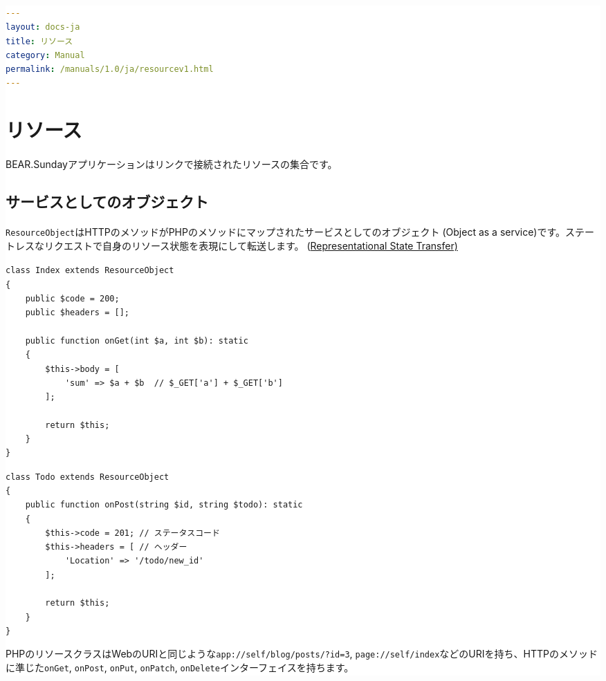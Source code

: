 ```yaml
---
layout: docs-ja
title: リソース
category: Manual
permalink: /manuals/1.0/ja/resourcev1.html
---
```


# リソース

BEAR.Sundayアプリケーションはリンクで接続されたリソースの集合です。

## サービスとしてのオブジェクト

`ResourceObject`はHTTPのメソッドがPHPのメソッドにマップされたサービスとしてのオブジェクト (Object as a service)です。ステートレスなリクエストで自身のリソース状態を表現にして転送します。
([Representational State Transfer)](http://ja.wikipedia.org/wiki/REST)

```php?start_inline
class Index extends ResourceObject
{
    public $code = 200;
    public $headers = [];

    public function onGet(int $a, int $b): static
    {
        $this->body = [
            'sum' => $a + $b  // $_GET['a'] + $_GET['b']
        ];

        return $this;
    }
}
```

```php?start_inline
class Todo extends ResourceObject
{
    public function onPost(string $id, string $todo): static
    {
        $this->code = 201; // ステータスコード
        $this->headers = [ // ヘッダー
            'Location' => '/todo/new_id'
        ];

        return $this;
    }
}
```

PHPのリソースクラスはWebのURIと同じような`app://self/blog/posts/?id=3`, `page://self/index`などのURIを持ち、HTTPのメソッドに準じた`onGet`, `onPost`, `onPut`, `onPatch`, `onDelete`インターフェイスを持ちます。
